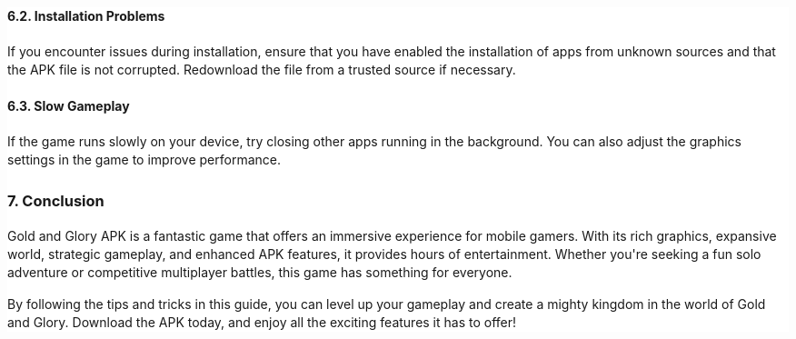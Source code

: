 #### 6.2. **Installation Problems**
If you encounter issues during installation, ensure that you have enabled the installation of apps from unknown sources and that the APK file is not corrupted. Redownload the file from a trusted source if necessary.

#### 6.3. **Slow Gameplay**
If the game runs slowly on your device, try closing other apps running in the background. You can also adjust the graphics settings in the game to improve performance.

### 7. **Conclusion**

Gold and Glory APK is a fantastic game that offers an immersive experience for mobile gamers. With its rich graphics, expansive world, strategic gameplay, and enhanced APK features, it provides hours of entertainment. Whether you're seeking a fun solo adventure or competitive multiplayer battles, this game has something for everyone.

By following the tips and tricks in this guide, you can level up your gameplay and create a mighty kingdom in the world of Gold and Glory. Download the APK today, and enjoy all the exciting features it has to offer!
